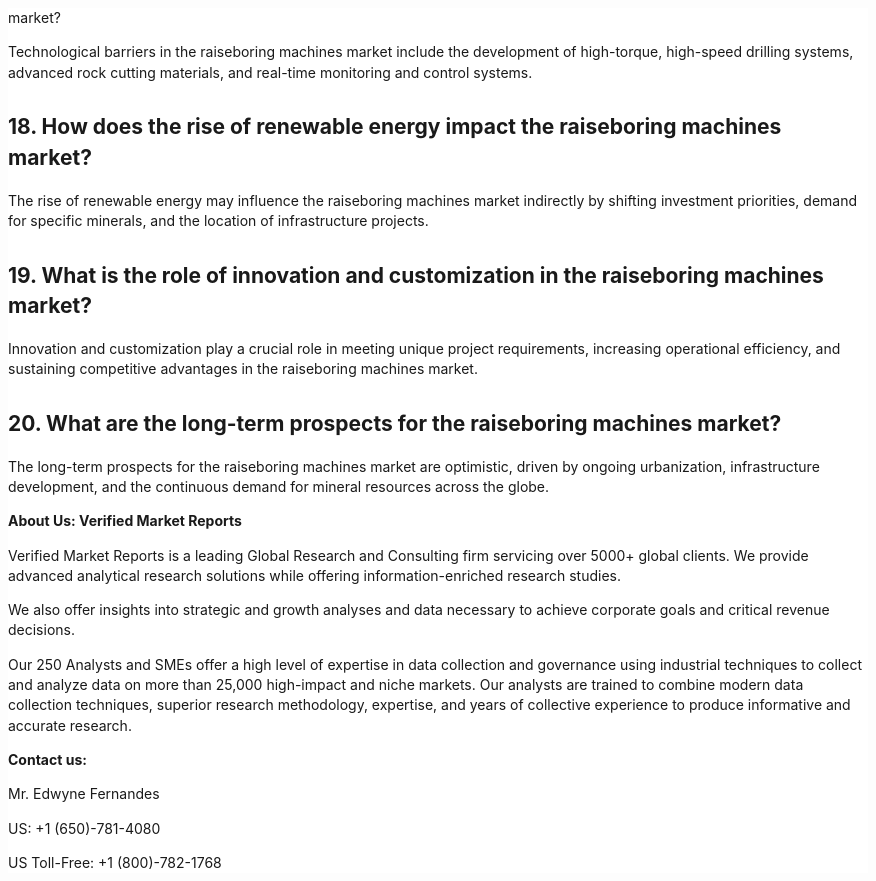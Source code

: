 market?</h2><p>Technological barriers in the raiseboring machines market include the development of high-torque, high-speed drilling systems, advanced rock cutting materials, and real-time monitoring and control systems.</p><h2>18. How does the rise of renewable energy impact the raiseboring machines market?</h2><p>The rise of renewable energy may influence the raiseboring machines market indirectly by shifting investment priorities, demand for specific minerals, and the location of infrastructure projects.</p><h2>19. What is the role of innovation and customization in the raiseboring machines market?</h2><p>Innovation and customization play a crucial role in meeting unique project requirements, increasing operational efficiency, and sustaining competitive advantages in the raiseboring machines market.</p><h2>20. What are the long-term prospects for the raiseboring machines market?</h2><p>The long-term prospects for the raiseboring machines market are optimistic, driven by ongoing urbanization, infrastructure development, and the continuous demand for mineral resources across the globe.</p></body></html><p id="" class=""><strong>About Us: Verified Market Reports</strong></p><p id="" class="">Verified Market Reports is a leading Global Research and Consulting firm servicing over 5000+ global clients. We provide advanced analytical research solutions while offering information-enriched research studies.</p><p id="" class="">We also offer insights into strategic and growth analyses and data necessary to achieve corporate goals and critical revenue decisions.</p><p id="" class="">Our 250 Analysts and SMEs offer a high level of expertise in data collection and governance using industrial techniques to collect and analyze data on more than 25,000 high-impact and niche markets. Our analysts are trained to combine modern data collection techniques, superior research methodology, expertise, and years of collective experience to produce informative and accurate research.</p><p id="" class=""><strong>Contact us:</strong></p><p id="" class="">Mr. Edwyne Fernandes</p><p id="" class="">US: +1 (650)-781-4080</p><p id="" class="">US Toll-Free: +1 (800)-782-1768</p>
